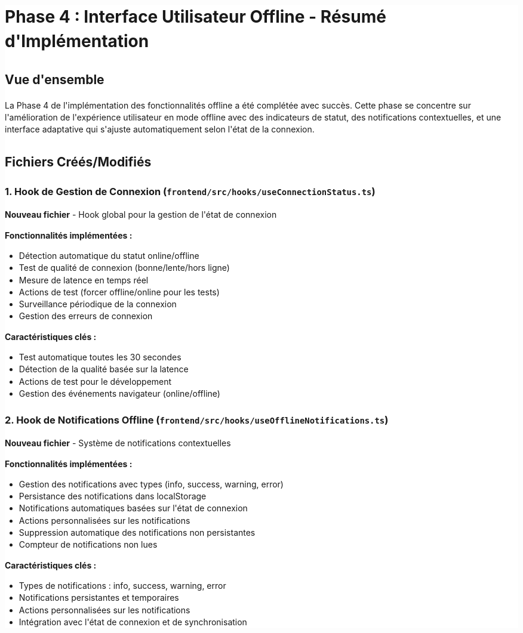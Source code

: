 # Phase 4 : Interface Utilisateur Offline - Résumé d'Implémentation

## Vue d'ensemble

La Phase 4 de l'implémentation des fonctionnalités offline a été complétée avec succès. Cette phase se concentre sur l'amélioration de l'expérience utilisateur en mode offline avec des indicateurs de statut, des notifications contextuelles, et une interface adaptative qui s'ajuste automatiquement selon l'état de la connexion.

## Fichiers Créés/Modifiés

### 1. Hook de Gestion de Connexion (`frontend/src/hooks/useConnectionStatus.ts`)

**Nouveau fichier** - Hook global pour la gestion de l'état de connexion

**Fonctionnalités implémentées :**

- Détection automatique du statut online/offline
- Test de qualité de connexion (bonne/lente/hors ligne)
- Mesure de latence en temps réel
- Actions de test (forcer offline/online pour les tests)
- Surveillance périodique de la connexion
- Gestion des erreurs de connexion

**Caractéristiques clés :**

- Test automatique toutes les 30 secondes
- Détection de la qualité basée sur la latence
- Actions de test pour le développement
- Gestion des événements navigateur (online/offline)

### 2. Hook de Notifications Offline (`frontend/src/hooks/useOfflineNotifications.ts`)

**Nouveau fichier** - Système de notifications contextuelles

**Fonctionnalités implémentées :**

- Gestion des notifications avec types (info, success, warning, error)
- Persistance des notifications dans localStorage
- Notifications automatiques basées sur l'état de connexion
- Actions personnalisées sur les notifications
- Suppression automatique des notifications non persistantes
- Compteur de notifications non lues

**Caractéristiques clés :**

- Types de notifications : info, success, warning, error
- Notifications persistantes et temporaires
- Actions personnalisées sur les notifications
- Intégration avec l'état de connexion et de synchronisation
